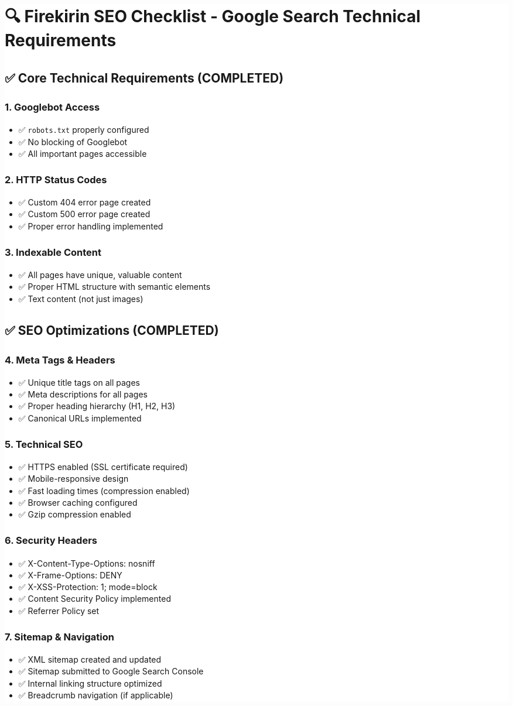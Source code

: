# 🔍 Firekirin SEO Checklist - Google Search Technical Requirements

## ✅ **Core Technical Requirements (COMPLETED)**

### 1. **Googlebot Access**
- ✅ `robots.txt` properly configured
- ✅ No blocking of Googlebot
- ✅ All important pages accessible

### 2. **HTTP Status Codes**
- ✅ Custom 404 error page created
- ✅ Custom 500 error page created
- ✅ Proper error handling implemented

### 3. **Indexable Content**
- ✅ All pages have unique, valuable content
- ✅ Proper HTML structure with semantic elements
- ✅ Text content (not just images)

## ✅ **SEO Optimizations (COMPLETED)**

### 4. **Meta Tags & Headers**
- ✅ Unique title tags on all pages
- ✅ Meta descriptions for all pages
- ✅ Proper heading hierarchy (H1, H2, H3)
- ✅ Canonical URLs implemented

### 5. **Technical SEO**
- ✅ HTTPS enabled (SSL certificate required)
- ✅ Mobile-responsive design
- ✅ Fast loading times (compression enabled)
- ✅ Browser caching configured
- ✅ Gzip compression enabled

### 6. **Security Headers**
- ✅ X-Content-Type-Options: nosniff
- ✅ X-Frame-Options: DENY
- ✅ X-XSS-Protection: 1; mode=block
- ✅ Content Security Policy implemented
- ✅ Referrer Policy set

### 7. **Sitemap & Navigation**
- ✅ XML sitemap created and updated
- ✅ Sitemap submitted to Google Search Console
- ✅ Internal linking structure optimized
- ✅ Breadcrumb navigation (if applicable)
